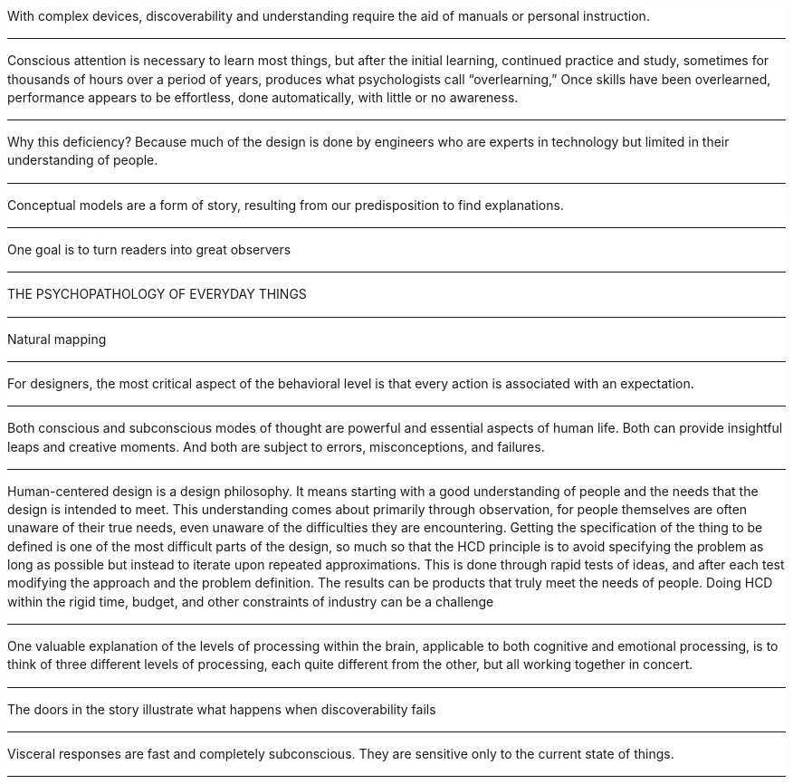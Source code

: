 With complex devices, discoverability and understanding require the aid of manuals or personal instruction.

---
Conscious attention is necessary to learn most things, but after the initial learning, continued practice and study, sometimes for thousands of hours over a period of years, produces what psychologists call “overlearning,” Once skills have been overlearned, performance appears to be effortless, done automatically, with little or no awareness.

---
Why this deficiency? Because much of the design is done by engineers who are experts in technology but limited in their understanding of people.

---
Conceptual models are a form of story, resulting from our predisposition to find explanations.

---
One goal is to turn readers into great observers

---
THE PSYCHOPATHOLOGY OF EVERYDAY THINGS

---
Natural mapping

---
For designers, the most critical aspect of the behavioral level is that every action is associated with an expectation.

---
Both conscious and subconscious modes of thought are powerful and essential aspects of human life. Both can provide insightful leaps and creative moments. And both are subject to errors, misconceptions, and failures.

---
Human-centered design is a design philosophy. It means starting with a good understanding of people and the needs that the design is intended to meet. This understanding comes about primarily through observation, for people themselves are often unaware of their true needs, even unaware of the difficulties they are encountering. Getting the specification of the thing to be defined is one of the most difficult parts of the design, so much so that the HCD principle is to avoid specifying the problem as long as possible but instead to iterate upon repeated approximations. This is done through rapid tests of ideas, and after each test modifying the approach and the problem definition. The results can be products that truly meet the needs of people. Doing HCD within the rigid time, budget, and other constraints of industry can be a challenge

---
 One valuable explanation of the levels of processing within the brain, applicable to both cognitive and emotional processing, is to think of three different levels of processing, each quite different from the other, but all working together in concert.

---
The doors in the story illustrate what happens when discoverability fails

---
Visceral responses are fast and completely subconscious. They are sensitive only to the current state of things.

---